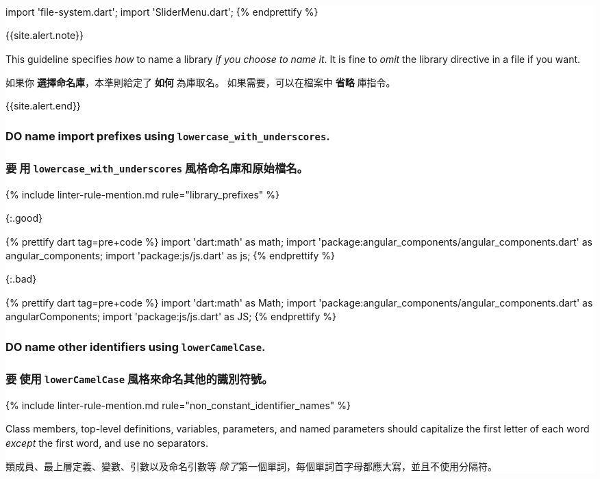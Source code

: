 import 'file-system.dart';
import 'SliderMenu.dart';
{% endprettify %}

{{site.alert.note}}

  This guideline specifies *how* to name a library *if you choose to name it*. 
  It is fine to _omit_ the library directive in a file if you want.

  如果你 **選擇命名庫**，本準則給定了 **如何** 為庫取名。
  如果需要，可以在檔案中 **省略** 庫指令。

{{site.alert.end}}

### DO name import prefixes using `lowercase_with_underscores`.

### **要** 用 `lowercase_with_underscores` 風格命名庫和原始檔名。

{% include linter-rule-mention.md rule="library_prefixes" %}

{:.good}
<?code-excerpt "style_lib_good.dart (import-as)" replace="/(package):examples\/effective_dart\/foo.dart[^']*/$1:angular_components\/angular_components.dart/g; /(package):examples\/effective_dart\/bar.dart[^']*/$1:js\/js.dart/g"?>
{% prettify dart tag=pre+code %}
import 'dart:math' as math;
import 'package:angular_components/angular_components.dart' as angular_components;
import 'package:js/js.dart' as js;
{% endprettify %}

{:.bad}
<?code-excerpt "style_lib_good.dart (import-as)" replace="/(package):examples\/effective_dart\/foo.dart[^']*/$1:angular_components\/angular_components.dart/g; /as angular_components/as angularComponents/g; /(package):examples\/effective_dart\/bar.dart[^']*/$1:js\/js.dart/g; / math/ Math/g;/as js/as JS/g"?>
{% prettify dart tag=pre+code %}
import 'dart:math' as Math;
import 'package:angular_components/angular_components.dart' as angularComponents;
import 'package:js/js.dart' as JS;
{% endprettify %}


### DO name other identifiers using `lowerCamelCase`.

### **要** 使用 `lowerCamelCase` 風格來命名其他的識別符號。

{% include linter-rule-mention.md rule="non_constant_identifier_names" %}

Class members, top-level definitions, variables, parameters, and named
parameters should capitalize the first letter of each word *except* the first
word, and use no separators.

類成員、最上層定義、變數、引數以及命名引數等
*除了*第一個單詞，每個單詞首字母都應大寫，並且不使用分隔符。


[Linter rule]: /guides/language/analysis-options#the-analysis-options-file
[extensions]: /guides/language/extension-methods
[protobufs.]: {{site.pub-pkg}}/protobuf
[protobufs]: {{site.pub-pkg}}/protobuf
[`dart format`]: /tools/dart-format
[dart format docs]: https://github.com/dart-lang/dart_style/wiki/Formatting-Rules
[dangling else]: https://en.wikipedia.org/wiki/Dangling_else